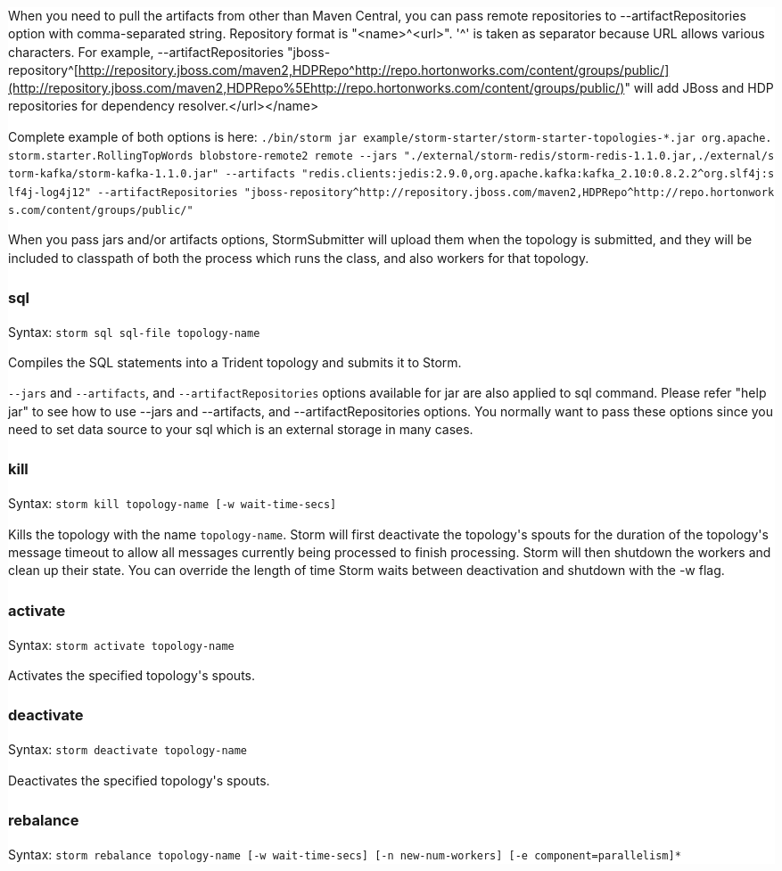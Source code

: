 When you need to pull the artifacts from other than Maven Central, you can pass remote repositories to --artifactRepositories option with comma-separated string. Repository format is "&lt;name&gt;^&lt;url&gt;". '^' is taken as separator because URL allows various characters. For example, --artifactRepositories "jboss-repository^[http://repository.jboss.com/maven2,HDPRepo^http://repo.hortonworks.com/content/groups/public/](http://repository.jboss.com/maven2,HDPRepo%5Ehttp://repo.hortonworks.com/content/groups/public/)" will add JBoss and HDP repositories for dependency resolver.&lt;/url&gt;&lt;/name&gt;

Complete example of both options is here: `./bin/storm jar example/storm-starter/storm-starter-topologies-*.jar org.apache.storm.starter.RollingTopWords blobstore-remote2 remote --jars "./external/storm-redis/storm-redis-1.1.0.jar,./external/storm-kafka/storm-kafka-1.1.0.jar" --artifacts "redis.clients:jedis:2.9.0,org.apache.kafka:kafka_2.10:0.8.2.2^org.slf4j:slf4j-log4j12" --artifactRepositories "jboss-repository^http://repository.jboss.com/maven2,HDPRepo^http://repo.hortonworks.com/content/groups/public/"`

When you pass jars and/or artifacts options, StormSubmitter will upload them when the topology is submitted, and they will be included to classpath of both the process which runs the class, and also workers for that topology.

### sql

Syntax: `storm sql sql-file topology-name`

Compiles the SQL statements into a Trident topology and submits it to Storm.

`--jars` and `--artifacts`, and `--artifactRepositories` options available for jar are also applied to sql command. Please refer "help jar" to see how to use --jars and --artifacts, and --artifactRepositories options. You normally want to pass these options since you need to set data source to your sql which is an external storage in many cases.

### kill

Syntax: `storm kill topology-name [-w wait-time-secs]`

Kills the topology with the name `topology-name`. Storm will first deactivate the topology's spouts for the duration of the topology's message timeout to allow all messages currently being processed to finish processing. Storm will then shutdown the workers and clean up their state. You can override the length of time Storm waits between deactivation and shutdown with the -w flag.

### activate

Syntax: `storm activate topology-name`

Activates the specified topology's spouts.

### deactivate

Syntax: `storm deactivate topology-name`

Deactivates the specified topology's spouts.

### rebalance

Syntax: `storm rebalance topology-name [-w wait-time-secs] [-n new-num-workers] [-e component=parallelism]*`
